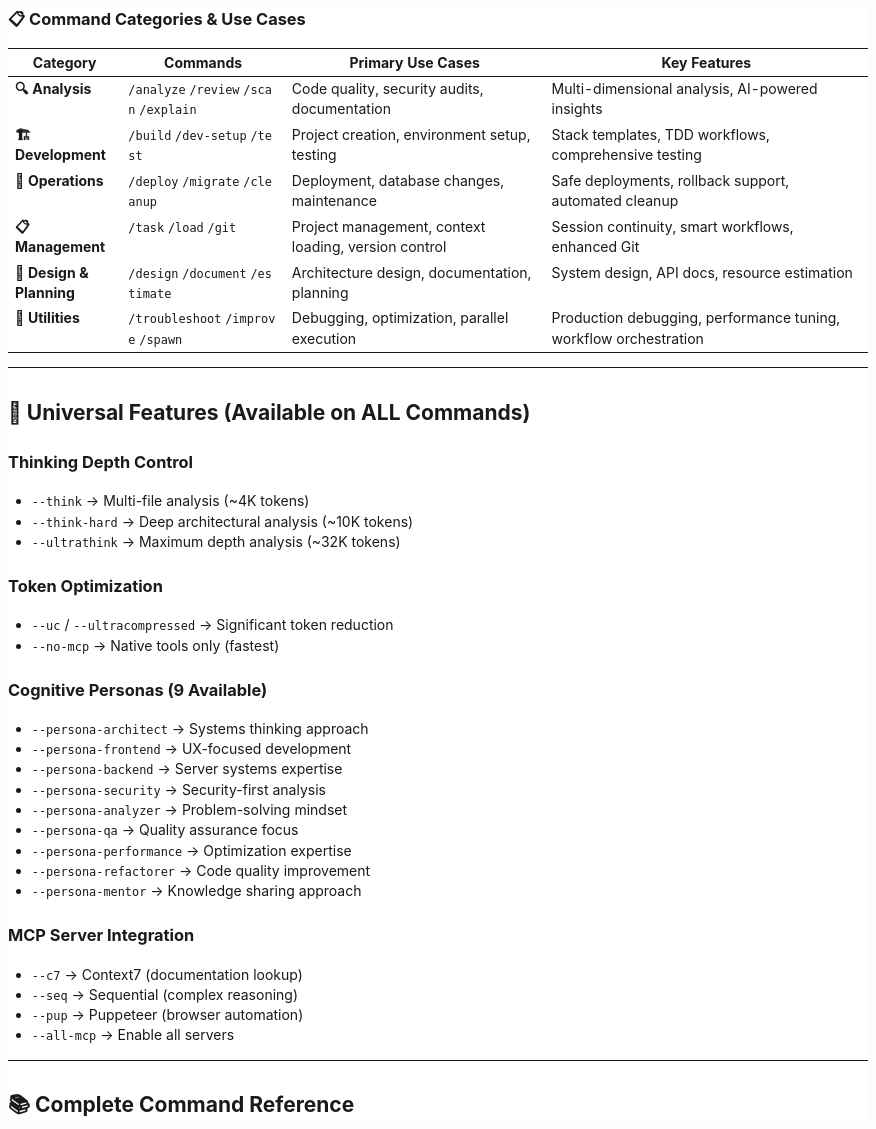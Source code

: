 ### 📋 Command Categories & Use Cases

| Category | Commands | Primary Use Cases | Key Features |
|----------|----------|-------------------|--------------|
| **🔍 Analysis** | `/analyze` `/review` `/scan` `/explain` | Code quality, security audits, documentation | Multi-dimensional analysis, AI-powered insights |
| **🏗️ Development** | `/build` `/dev-setup` `/test` | Project creation, environment setup, testing | Stack templates, TDD workflows, comprehensive testing |
| **🚀 Operations** | `/deploy` `/migrate` `/cleanup` | Deployment, database changes, maintenance | Safe deployments, rollback support, automated cleanup |
| **📋 Management** | `/task` `/load` `/git` | Project management, context loading, version control | Session continuity, smart workflows, enhanced Git |
| **🎨 Design & Planning** | `/design` `/document` `/estimate` | Architecture design, documentation, planning | System design, API docs, resource estimation |
| **🔧 Utilities** | `/troubleshoot` `/improve` `/spawn` | Debugging, optimization, parallel execution | Production debugging, performance tuning, workflow orchestration |

---

## 🧠 Universal Features (Available on ALL Commands)

### **Thinking Depth Control**
- `--think` → Multi-file analysis (~4K tokens)
- `--think-hard` → Deep architectural analysis (~10K tokens)  
- `--ultrathink` → Maximum depth analysis (~32K tokens)

### **Token Optimization**
- `--uc` / `--ultracompressed` → Significant token reduction
- `--no-mcp` → Native tools only (fastest)

### **Cognitive Personas (9 Available)**
- `--persona-architect` → Systems thinking approach
- `--persona-frontend` → UX-focused development
- `--persona-backend` → Server systems expertise
- `--persona-security` → Security-first analysis
- `--persona-analyzer` → Problem-solving mindset
- `--persona-qa` → Quality assurance focus
- `--persona-performance` → Optimization expertise
- `--persona-refactorer` → Code quality improvement
- `--persona-mentor` → Knowledge sharing approach

### **MCP Server Integration**
- `--c7` → Context7 (documentation lookup)
- `--seq` → Sequential (complex reasoning)
- `--pup` → Puppeteer (browser automation)
- `--all-mcp` → Enable all servers

---

## 📚 Complete Command Reference
